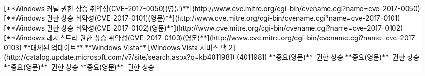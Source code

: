 </td>
<td style="border:1px solid black;">
[**Windows 커널 권한 상승 취약성(CVE-2017-0050)(영문)**](http://www.cve.mitre.org/cgi-bin/cvename.cgi?name=cve-2017-0050)

</td>
<td style="border:1px solid black;">
[**Windows 권한 상승 취약성(CVE-2017-0101)(영문)**](http://www.cve.mitre.org/cgi-bin/cvename.cgi?name=cve-2017-0101)

</td>
<td style="border:1px solid black;">
[**Windows 권한 상승 취약성(CVE-2017-0102)(영문)**](http://www.cve.mitre.org/cgi-bin/cvename.cgi?name=cve-2017-0102)

</td>
<td style="border:1px solid black;">
[**Windows 레지스트리 권한 상승 취약성(CVE-2017-0103)(영문)**](http://www.cve.mitre.org/cgi-bin/cvename.cgi?name=cve-2017-0103)

</td>
<td style="border:1px solid black;">
**대체된 업데이트**

</td>
</tr>
<tr>
<td style="border:1px solid black;" colspan="6">
**Windows Vista**

</td>
</tr>
<tr>
<td style="border:1px solid black;">
[Windows Vista 서비스 팩 2](http://catalog.update.microsoft.com/v7/site/search.aspx?q=kb4011981)  
(4011981)

</td>
<td style="border:1px solid black;">
**중요(영문)**   
권한 상승

</td>
<td style="border:1px solid black;">
**중요(영문)**   
권한 상승

</td>
<td style="border:1px solid black;">
**중요(영문)**   
권한 상승

</td>
<td style="border:1px solid black;">
**중요(영문)**   
권한 상승
